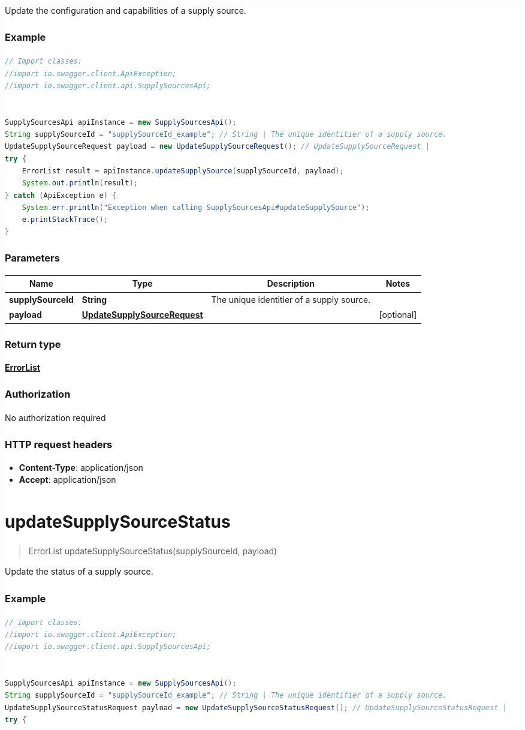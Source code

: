 

Update the configuration and capabilities of a supply source.

### Example
```java
// Import classes:
//import io.swagger.client.ApiException;
//import io.swagger.client.api.SupplySourcesApi;


SupplySourcesApi apiInstance = new SupplySourcesApi();
String supplySourceId = "supplySourceId_example"; // String | The unique identitier of a supply source.
UpdateSupplySourceRequest payload = new UpdateSupplySourceRequest(); // UpdateSupplySourceRequest | 
try {
    ErrorList result = apiInstance.updateSupplySource(supplySourceId, payload);
    System.out.println(result);
} catch (ApiException e) {
    System.err.println("Exception when calling SupplySourcesApi#updateSupplySource");
    e.printStackTrace();
}
```

### Parameters

Name | Type | Description  | Notes
------------- | ------------- | ------------- | -------------
 **supplySourceId** | **String**| The unique identitier of a supply source. |
 **payload** | [**UpdateSupplySourceRequest**](UpdateSupplySourceRequest.md)|  | [optional]

### Return type

[**ErrorList**](ErrorList.md)

### Authorization

No authorization required

### HTTP request headers

 - **Content-Type**: application/json
 - **Accept**: application/json

<a name="updateSupplySourceStatus"></a>
# **updateSupplySourceStatus**
> ErrorList updateSupplySourceStatus(supplySourceId, payload)



Update the status of a supply source.

### Example
```java
// Import classes:
//import io.swagger.client.ApiException;
//import io.swagger.client.api.SupplySourcesApi;


SupplySourcesApi apiInstance = new SupplySourcesApi();
String supplySourceId = "supplySourceId_example"; // String | The unique identifier of a supply source.
UpdateSupplySourceStatusRequest payload = new UpdateSupplySourceStatusRequest(); // UpdateSupplySourceStatusRequest | 
try {
```